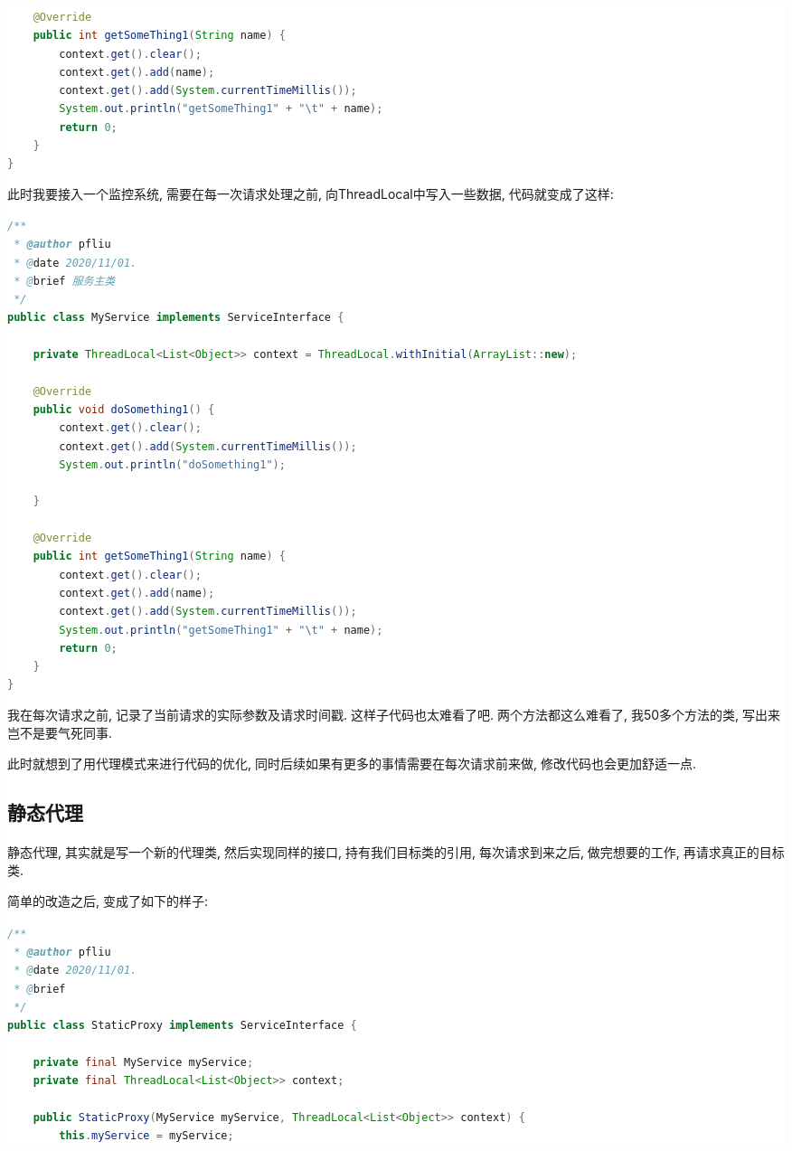 ```java 
    @Override
    public int getSomeThing1(String name) {
        context.get().clear();
        context.get().add(name);
        context.get().add(System.currentTimeMillis());
        System.out.println("getSomeThing1" + "\t" + name);
        return 0;
    }
}
```

此时我要接入一个监控系统, 需要在每一次请求处理之前, 向ThreadLocal中写入一些数据, 代码就变成了这样:

```java
/**
 * @author pfliu
 * @date 2020/11/01.
 * @brief 服务主类
 */
public class MyService implements ServiceInterface {

    private ThreadLocal<List<Object>> context = ThreadLocal.withInitial(ArrayList::new);

    @Override
    public void doSomething1() {
        context.get().clear();
        context.get().add(System.currentTimeMillis());
        System.out.println("doSomething1");

    }

    @Override
    public int getSomeThing1(String name) {
        context.get().clear();
        context.get().add(name);
        context.get().add(System.currentTimeMillis());
        System.out.println("getSomeThing1" + "\t" + name);
        return 0;
    }
}
```

我在每次请求之前, 记录了当前请求的实际参数及请求时间戳. 这样子代码也太难看了吧. 两个方法都这么难看了, 我50多个方法的类, 写出来岂不是要气死同事.

此时就想到了用代理模式来进行代码的优化, 同时后续如果有更多的事情需要在每次请求前来做, 修改代码也会更加舒适一点.


## 静态代理

静态代理, 其实就是写一个新的代理类, 然后实现同样的接口, 持有我们目标类的引用, 每次请求到来之后, 做完想要的工作, 再请求真正的目标类.

简单的改造之后, 变成了如下的样子:

```java
/**
 * @author pfliu
 * @date 2020/11/01.
 * @brief
 */
public class StaticProxy implements ServiceInterface {

    private final MyService myService;
    private final ThreadLocal<List<Object>> context;

    public StaticProxy(MyService myService, ThreadLocal<List<Object>> context) {
        this.myService = myService;
```